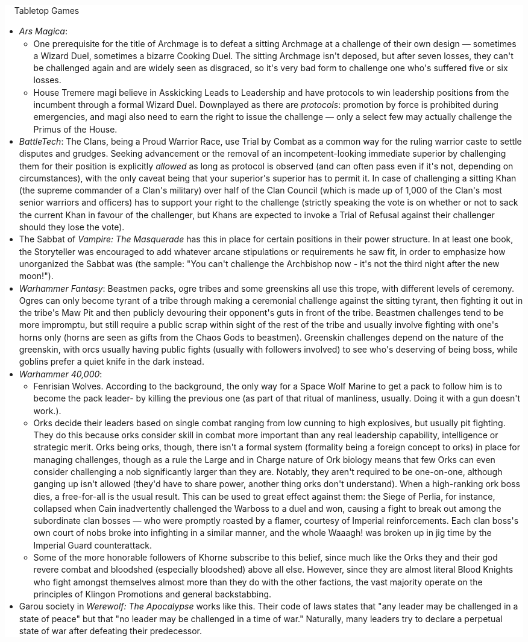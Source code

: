     Tabletop Games 

-   _Ars Magica_:
    -   One prerequisite for the title of Archmage is to defeat a sitting Archmage at a challenge of their own design — sometimes a Wizard Duel, sometimes a bizarre Cooking Duel. The sitting Archmage isn't deposed, but after seven losses, they can't be challenged again and are widely seen as disgraced, so it's very bad form to challenge one who's suffered five or six losses.
    -   House Tremere magi believe in Asskicking Leads to Leadership and have protocols to win leadership positions from the incumbent through a formal Wizard Duel. Downplayed as there are _protocols_: promotion by force is prohibited during emergencies, and magi also need to earn the right to issue the challenge — only a select few may actually challenge the Primus of the House.
-   _BattleTech_: The Clans, being a Proud Warrior Race, use Trial by Combat as a common way for the ruling warrior caste to settle disputes and grudges. Seeking advancement or the removal of an incompetent-looking immediate superior by challenging them for their position is explicitly _allowed_ as long as protocol is observed (and can often pass even if it's not, depending on circumstances), with the only caveat being that your superior's superior has to permit it. In case of challenging a sitting Khan (the supreme commander of a Clan's military) over half of the Clan Council (which is made up of 1,000 of the Clan's most senior warriors and officers) has to support your right to the challenge (strictly speaking the vote is on whether or not to sack the current Khan in favour of the challenger, but Khans are expected to invoke a Trial of Refusal against their challenger should they lose the vote).
-   The Sabbat of _Vampire: The Masquerade_ has this in place for certain positions in their power structure. In at least one book, the Storyteller was encouraged to add whatever arcane stipulations or requirements he saw fit, in order to emphasize how unorganized the Sabbat was (the sample: "You can't challenge the Archbishop now - it's not the third night after the new moon!").
-   _Warhammer Fantasy_: Beastmen packs, ogre tribes and some greenskins all use this trope, with different levels of ceremony. Ogres can only become tyrant of a tribe through making a ceremonial challenge against the sitting tyrant, then fighting it out in the tribe's Maw Pit and then publicly devouring their opponent's guts in front of the tribe. Beastmen challenges tend to be more impromptu, but still require a public scrap within sight of the rest of the tribe and usually involve fighting with one's horns only (horns are seen as gifts from the Chaos Gods to beastmen). Greenskin challenges depend on the nature of the greenskin, with orcs usually having public fights (usually with followers involved) to see who's deserving of being boss, while goblins prefer a quiet knife in the dark instead.
-   _Warhammer 40,000_:
    -   Fenrisian Wolves. According to the background, the only way for a Space Wolf Marine to get a pack to follow him is to become the pack leader- by killing the previous one (as part of that ritual of manliness, usually. Doing it with a gun doesn't work.).
    -   Orks decide their leaders based on single combat ranging from low cunning to high explosives, but usually pit fighting. They do this because orks consider skill in combat more important than any real leadership capability, intelligence or strategic merit. Orks being orks, though, there isn't a formal system (formality being a foreign concept to orks) in place for managing challenges, though as a rule the Large and in Charge nature of Ork biology means that few Orks can even consider challenging a nob significantly larger than they are. Notably, they aren't required to be one-on-one, although ganging up isn't allowed (they'd have to share power, another thing orks don't understand). When a high-ranking ork boss dies, a free-for-all is the usual result. This can be used to great effect against them: the Siege of Perlia, for instance, collapsed when Cain inadvertently challenged the Warboss to a duel and won, causing a fight to break out among the subordinate clan bosses — who were promptly roasted by a flamer, courtesy of Imperial reinforcements. Each clan boss's own court of nobs broke into infighting in a similar manner, and the whole Waaagh! was broken up in jig time by the Imperial Guard counterattack.
    -   Some of the more honorable followers of Khorne subscribe to this belief, since much like the Orks they and their god revere combat and bloodshed (especially bloodshed) above all else. However, since they are almost literal Blood Knights who fight amongst themselves almost more than they do with the other factions, the vast majority operate on the principles of Klingon Promotions and general backstabbing.
-   Garou society in _Werewolf: The Apocalypse_ works like this. Their code of laws states that "any leader may be challenged in a state of peace" but that "no leader may be challenged in a time of war." Naturally, many leaders try to declare a perpetual state of war after defeating their predecessor.